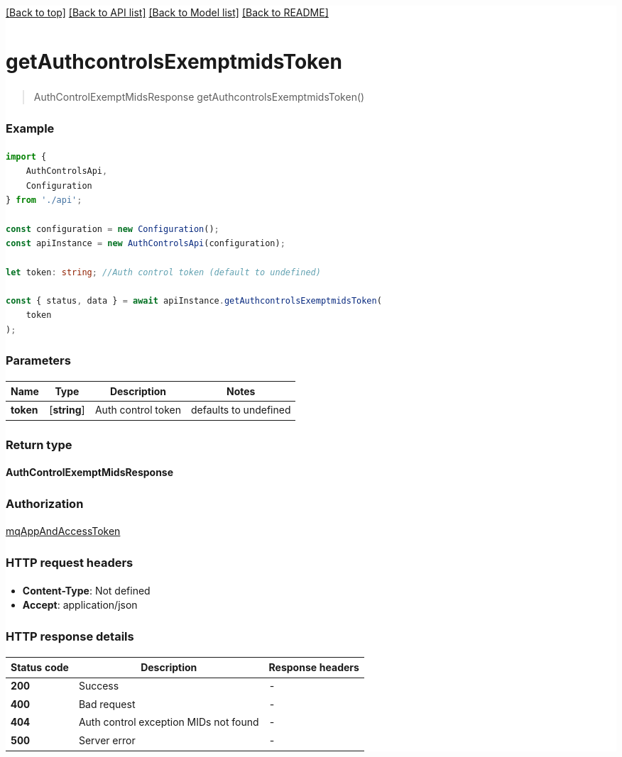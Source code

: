 [[Back to top]](#) [[Back to API list]](../README.md#documentation-for-api-endpoints) [[Back to Model list]](../README.md#documentation-for-models) [[Back to README]](../README.md)

# **getAuthcontrolsExemptmidsToken**
> AuthControlExemptMidsResponse getAuthcontrolsExemptmidsToken()


### Example

```typescript
import {
    AuthControlsApi,
    Configuration
} from './api';

const configuration = new Configuration();
const apiInstance = new AuthControlsApi(configuration);

let token: string; //Auth control token (default to undefined)

const { status, data } = await apiInstance.getAuthcontrolsExemptmidsToken(
    token
);
```

### Parameters

|Name | Type | Description  | Notes|
|------------- | ------------- | ------------- | -------------|
| **token** | [**string**] | Auth control token | defaults to undefined|


### Return type

**AuthControlExemptMidsResponse**

### Authorization

[mqAppAndAccessToken](../README.md#mqAppAndAccessToken)

### HTTP request headers

 - **Content-Type**: Not defined
 - **Accept**: application/json


### HTTP response details
| Status code | Description | Response headers |
|-------------|-------------|------------------|
|**200** | Success |  -  |
|**400** | Bad request |  -  |
|**404** | Auth control exception MIDs not found |  -  |
|**500** | Server error |  -  |
